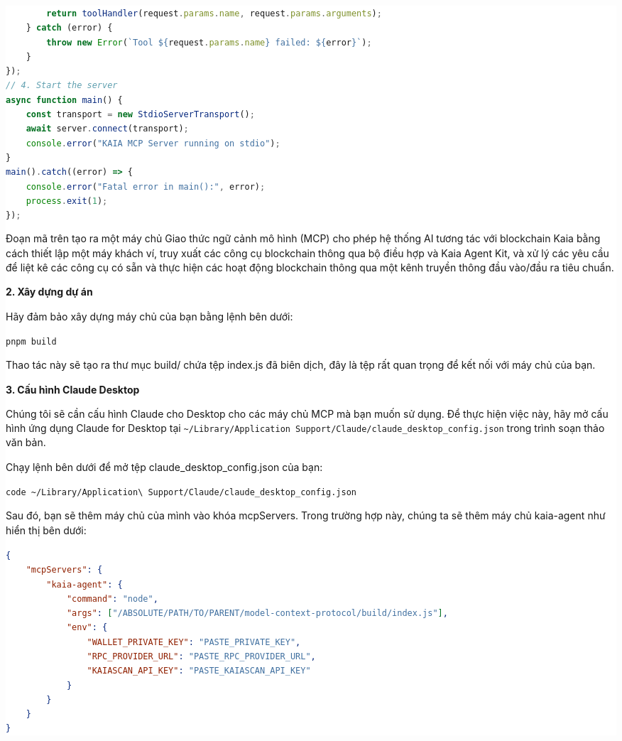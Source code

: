 ```typescript
        return toolHandler(request.params.name, request.params.arguments);
    } catch (error) {
        throw new Error(`Tool ${request.params.name} failed: ${error}`);
    }
});
// 4. Start the server
async function main() {
    const transport = new StdioServerTransport();
    await server.connect(transport);
    console.error("KAIA MCP Server running on stdio");
}
main().catch((error) => {
    console.error("Fatal error in main():", error);
    process.exit(1);
});
```

Đoạn mã trên tạo ra một máy chủ Giao thức ngữ cảnh mô hình (MCP) cho phép hệ thống AI tương tác với blockchain Kaia bằng cách thiết lập một máy khách ví, truy xuất các công cụ blockchain thông qua bộ điều hợp và Kaia Agent Kit, và xử lý các yêu cầu để liệt kê các công cụ có sẵn và thực hiện các hoạt động blockchain thông qua một kênh truyền thông đầu vào/đầu ra tiêu chuẩn.

**2. Xây dựng dự án**

Hãy đảm bảo xây dựng máy chủ của bạn bằng lệnh bên dưới:

```bash
pnpm build 
```

Thao tác này sẽ tạo ra thư mục build/ chứa tệp index.js đã biên dịch, đây là tệp rất quan trọng để kết nối với máy chủ của bạn.

**3. Cấu hình Claude Desktop**

Chúng tôi sẽ cần cấu hình Claude cho Desktop cho các máy chủ MCP mà bạn muốn sử dụng. Để thực hiện việc này, hãy mở cấu hình ứng dụng Claude for Desktop tại `~/Library/Application Support/Claude/claude_desktop_config.json` trong trình soạn thảo văn bản.

Chạy lệnh bên dưới để mở tệp claude_desktop_config.json của bạn:

```bash
code ~/Library/Application\ Support/Claude/claude_desktop_config.json
```

Sau đó, bạn sẽ thêm máy chủ của mình vào khóa mcpServers. Trong trường hợp này, chúng ta sẽ thêm máy chủ kaia-agent như hiển thị bên dưới:

```json
{
    "mcpServers": {
        "kaia-agent": {
            "command": "node",
            "args": ["/ABSOLUTE/PATH/TO/PARENT/model-context-protocol/build/index.js"],
            "env": {
                "WALLET_PRIVATE_KEY": "PASTE_PRIVATE_KEY",
                "RPC_PROVIDER_URL": "PASTE_RPC_PROVIDER_URL",
                "KAIASCAN_API_KEY": "PASTE_KAIASCAN_API_KEY"
            }
        }
    }
}
```
